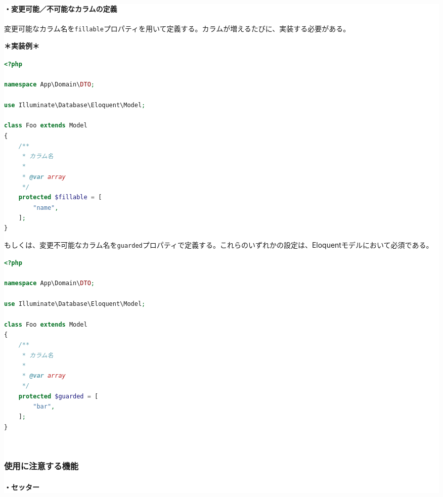 #### ・変更可能／不可能なカラムの定義

変更可能なカラム名を```fillable```プロパティを用いて定義する。カラムが増えるたびに、実装する必要がある。

**＊実装例＊**

```php
<?php

namespace App\Domain\DTO;

use Illuminate\Database\Eloquent\Model;

class Foo extends Model
{
    /**
     * カラム名
     *
     * @var array
     */
    protected $fillable = [
        "name",
    ];
}
```

もしくは、変更不可能なカラム名を```guarded```プロパティで定義する。これらのいずれかの設定は、Eloquentモデルにおいて必須である。

```php
<?php

namespace App\Domain\DTO;

use Illuminate\Database\Eloquent\Model;

class Foo extends Model
{
    /**
     * カラム名
     *
     * @var array
     */
    protected $guarded = [
        "bar",
    ];
}
```

<br>

### 使用に注意する機能

#### ・セッター
